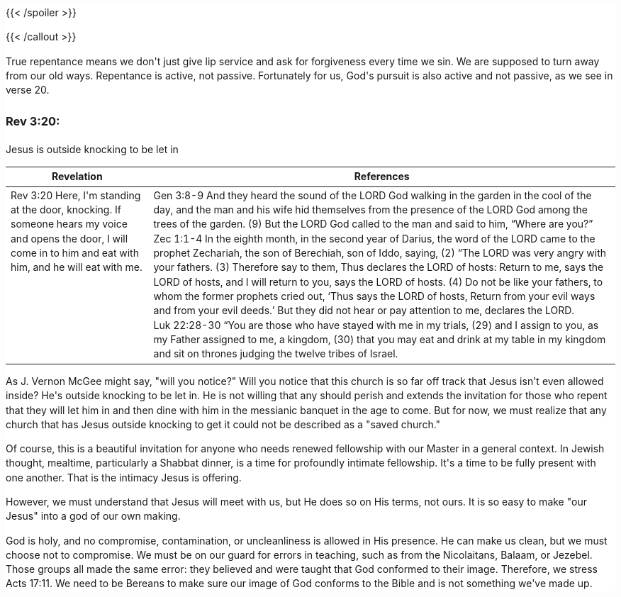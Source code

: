 {{< /spoiler >}}

{{< /callout >}}

True repentance means we don't just give lip service and ask for forgiveness every time we sin. We are supposed to turn away from our old ways. Repentance is active, not passive. Fortunately for us, God's pursuit is also active and not passive, as we see in verse 20.

### Rev 3:20: 

Jesus is outside knocking to be let in

| Revelation                                                                                                                                                         | References                                                                                                                                                                                                                                                                                                                                                                                                                                                                                                                                                                                                                                                                                                                                                                                                                                                                                                                                                                                                                                                                                                                                            |
|--------------------------------------------------------------------------------------------------------------------------------------------------------------------|-------------------------------------------------------------------------------------------------------------------------------------------------------------------------------------------------------------------------------------------------------------------------------------------------------------------------------------------------------------------------------------------------------------------------------------------------------------------------------------------------------------------------------------------------------------------------------------------------------------------------------------------------------------------------------------------------------------------------------------------------------------------------------------------------------------------------------------------------------------------------------------------------------------------------------------------------------------------------------------------------------------------------------------------------------------------------------------------------------------------------------------------------------|
| Rev 3:20 Here, I'm standing at the door, knocking. If someone hears my voice and opens the door, I will come in to him and eat with him, and he will eat with me.  | Gen 3:8-9 And they heard the sound of the LORD God walking in the garden in the cool of the day, and the man and his wife hid themselves from the presence of the LORD God among the trees of the garden. (9) But the LORD God called to the man and said to him, “Where are you?”  <br>Zec 1:1-4 In the eighth month, in the second year of Darius, the word of the LORD came to the prophet Zechariah, the son of Berechiah, son of Iddo, saying, (2) “The LORD was very angry with your fathers. (3) Therefore say to them, Thus declares the LORD of hosts: Return to me, says the LORD of hosts, and I will return to you, says the LORD of hosts. (4) Do not be like your fathers, to whom the former prophets cried out, ‘Thus says the LORD of hosts, Return from your evil ways and from your evil deeds.’ But they did not hear or pay attention to me, declares the LORD. <br>Luk 22:28-30 “You are those who have stayed with me in my trials, (29) and I assign to you, as my Father assigned to me, a kingdom, (30) that you may eat and drink at my table in my kingdom and sit on thrones judging the twelve tribes of Israel.    |

As J. Vernon McGee might say, "will you notice?" Will you notice that this church is so far off track that Jesus isn't even allowed inside? He's outside knocking to be let in. He is not willing that any should perish and extends the invitation for those who repent that they will let him in and then dine with him in the messianic banquet in the age to come. But for now, we must realize that any church that has Jesus outside knocking to get it could not be described as a "saved church."

Of course, this is a beautiful invitation for anyone who needs renewed fellowship with our Master in a general context. In Jewish thought, mealtime, particularly a Shabbat dinner, is a time for profoundly intimate fellowship. It's a time to be fully present with one another. That is the intimacy Jesus is offering.

However, we must understand that Jesus will meet with us, but He does so on His terms, not ours. It is so easy to make "our Jesus" into a god of our own making.

God is holy, and no compromise, contamination, or uncleanliness is allowed in His presence. He can make us clean, but we must choose not to compromise. We must be on our guard for errors in teaching, such as from the Nicolaitans, Balaam, or Jezebel. Those groups all made the same error: they believed and were taught that God conformed to their image. Therefore, we stress Acts 17:11. We need to be Bereans to make sure our image of God conforms to the Bible and is not something we've made up.
